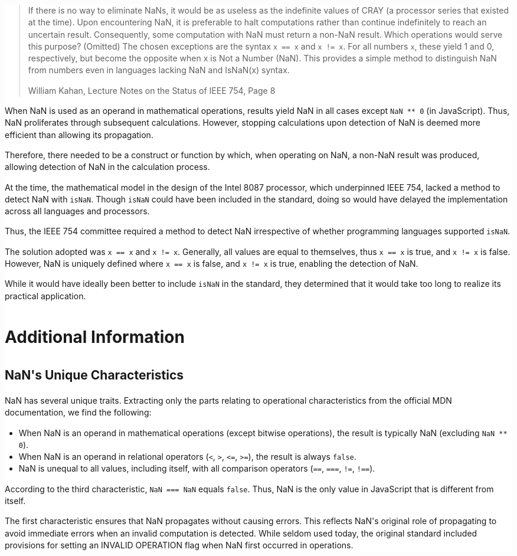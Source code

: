    > If there is no way to eliminate NaNs, it would be as useless as the indefinite values of CRAY (a processor series that existed at the time). Upon encountering NaN, it is preferable to halt computations rather than continue indefinitely to reach an uncertain result. Consequently, some computation with NaN must return a non-NaN result. Which operations would serve this purpose?
   > (Omitted)
   > The chosen exceptions are the syntax `x == x` and `x != x`. For all numbers `x`, these yield 1 and 0, respectively, but become the opposite when x is Not a Number (NaN). This provides a simple method to distinguish NaN from numbers even in languages lacking NaN and IsNaN(x) syntax.
   >
   > William Kahan, Lecture Notes on the Status of IEEE 754, Page 8

When NaN is used as an operand in mathematical operations, results yield NaN in all cases except `NaN ** 0` (in JavaScript). Thus, NaN proliferates through subsequent calculations. However, stopping calculations upon detection of NaN is deemed more efficient than allowing its propagation.

Therefore, there needed to be a construct or function by which, when operating on NaN, a non-NaN result was produced, allowing detection of NaN in the calculation process.

At the time, the mathematical model in the design of the Intel 8087 processor, which underpinned IEEE 754, lacked a method to detect NaN with `isNaN`. Though `isNaN` could have been included in the standard, doing so would have delayed the implementation across all languages and processors.

Thus, the IEEE 754 committee required a method to detect NaN irrespective of whether programming languages supported `isNaN`.

The solution adopted was `x == x` and `x != x`. Generally, all values are equal to themselves, thus `x == x` is true, and `x != x` is false. However, NaN is uniquely defined where `x == x` is false, and `x != x` is true, enabling the detection of NaN.

While it would have ideally been better to include `isNaN` in the standard, they determined that it would take too long to realize its practical application.

# Additional Information

## NaN's Unique Characteristics

NaN has several unique traits. Extracting only the parts relating to operational characteristics from the official MDN documentation, we find the following:

- When NaN is an operand in mathematical operations (except bitwise operations), the result is typically NaN (excluding `NaN ** 0`).
- When NaN is an operand in relational operators (`<`, `>`, `<=`, `>=`), the result is always `false`.
- NaN is unequal to all values, including itself, with all comparison operators (`==`, `===`, `!=`, `!==`).

According to the third characteristic, `NaN === NaN` equals `false`. Thus, NaN is the only value in JavaScript that is different from itself.

The first characteristic ensures that NaN propagates without causing errors. This reflects NaN's original role of propagating to avoid immediate errors when an invalid computation is detected. While seldom used today, the original standard included provisions for setting an INVALID OPERATION flag when NaN first occurred in operations.
